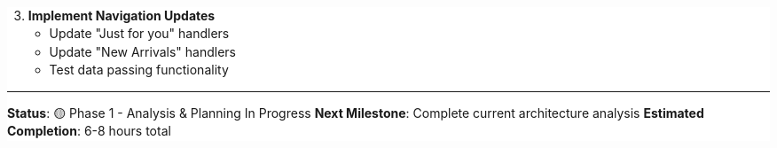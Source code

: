 3. **Implement Navigation Updates**
   - Update "Just for you" handlers
   - Update "New Arrivals" handlers
   - Test data passing functionality

---

**Status**: 🟡 Phase 1 - Analysis & Planning In Progress
**Next Milestone**: Complete current architecture analysis
**Estimated Completion**: 6-8 hours total